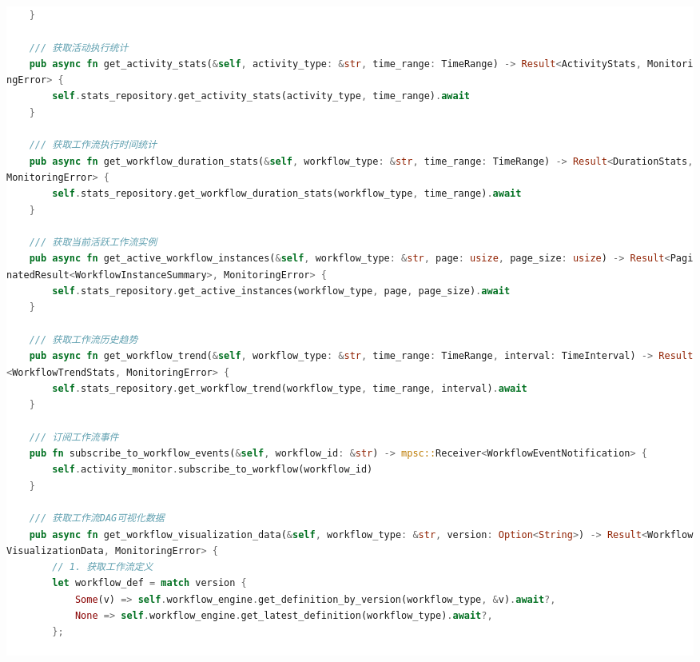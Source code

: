 ```rust
    }
    
    /// 获取活动执行统计
    pub async fn get_activity_stats(&self, activity_type: &str, time_range: TimeRange) -> Result<ActivityStats, MonitoringError> {
        self.stats_repository.get_activity_stats(activity_type, time_range).await
    }
    
    /// 获取工作流执行时间统计
    pub async fn get_workflow_duration_stats(&self, workflow_type: &str, time_range: TimeRange) -> Result<DurationStats, MonitoringError> {
        self.stats_repository.get_workflow_duration_stats(workflow_type, time_range).await
    }
    
    /// 获取当前活跃工作流实例
    pub async fn get_active_workflow_instances(&self, workflow_type: &str, page: usize, page_size: usize) -> Result<PaginatedResult<WorkflowInstanceSummary>, MonitoringError> {
        self.stats_repository.get_active_instances(workflow_type, page, page_size).await
    }
    
    /// 获取工作流历史趋势
    pub async fn get_workflow_trend(&self, workflow_type: &str, time_range: TimeRange, interval: TimeInterval) -> Result<WorkflowTrendStats, MonitoringError> {
        self.stats_repository.get_workflow_trend(workflow_type, time_range, interval).await
    }
    
    /// 订阅工作流事件
    pub fn subscribe_to_workflow_events(&self, workflow_id: &str) -> mpsc::Receiver<WorkflowEventNotification> {
        self.activity_monitor.subscribe_to_workflow(workflow_id)
    }
    
    /// 获取工作流DAG可视化数据
    pub async fn get_workflow_visualization_data(&self, workflow_type: &str, version: Option<String>) -> Result<WorkflowVisualizationData, MonitoringError> {
        // 1. 获取工作流定义
        let workflow_def = match version {
            Some(v) => self.workflow_engine.get_definition_by_version(workflow_type, &v).await?,
            None => self.workflow_engine.get_latest_definition(workflow_type).await?,
        };
        
